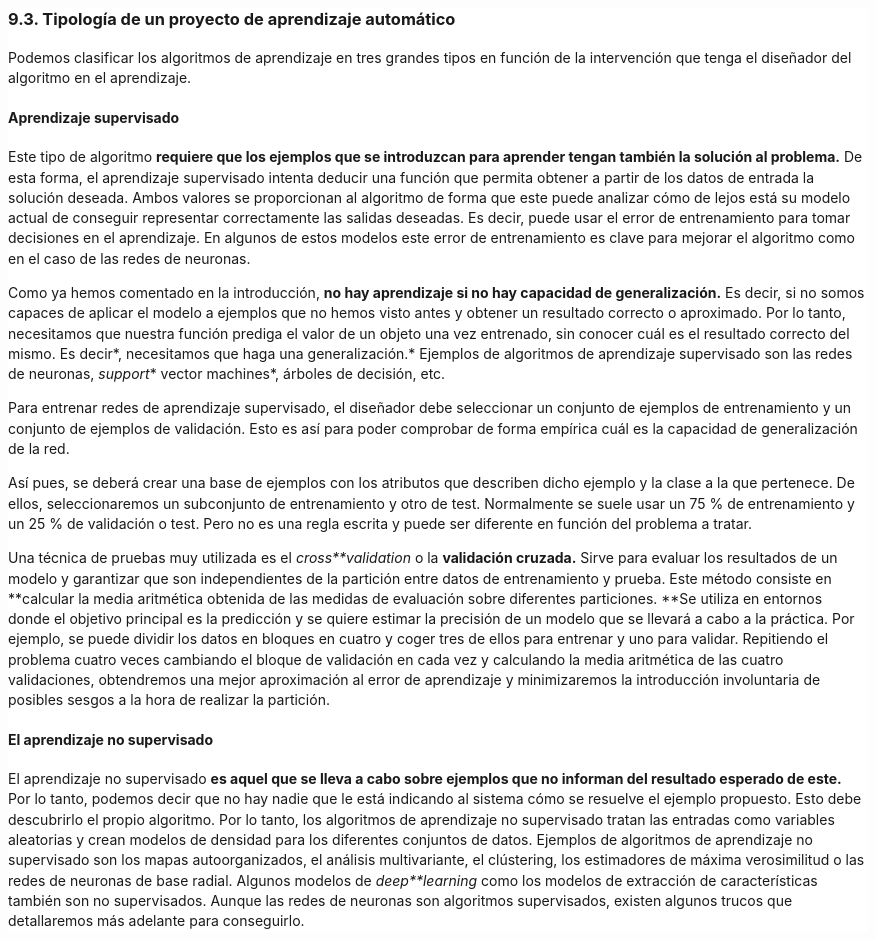 ### 9.3. Tipología de un proyecto de aprendizaje automático

Podemos clasificar los algoritmos de aprendizaje en tres grandes tipos en función de la intervención que tenga el diseñador del algoritmo en el aprendizaje.


#### Aprendizaje supervisado

Este tipo de algoritmo **requiere que los ejemplos que se introduzcan para aprender tengan ****también**** la solución al problema.** De esta forma, el aprendizaje supervisado intenta deducir una función que permita obtener a partir de los datos de entrada la solución deseada. Ambos valores se proporcionan al algoritmo de forma que este puede analizar cómo de lejos está su modelo actual de conseguir representar correctamente las salidas deseadas. Es decir, puede usar el error de entrenamiento para tomar decisiones en el aprendizaje. En algunos de estos modelos este error de entrenamiento es clave para mejorar el algoritmo como en el caso de las redes de neuronas.

Como ya hemos comentado en la introducción, **no hay aprendizaje si no hay capacidad de generalización.** Es decir, si no somos capaces de aplicar el modelo a ejemplos que no hemos visto antes y obtener un resultado correcto o aproximado. Por lo tanto, necesitamos que nuestra función prediga el valor de un objeto una vez entrenado, sin conocer cuál es el resultado correcto del mismo. Es decir*, necesitamos que haga una generalización.* Ejemplos de algoritmos de aprendizaje supervisado son las redes de neuronas, *support** vector machines*, árboles de decisión, etc.

Para entrenar redes de aprendizaje supervisado, el diseñador debe seleccionar un conjunto de ejemplos de entrenamiento y un conjunto de ejemplos de validación. Esto es así para poder comprobar de forma empírica cuál es la capacidad de generalización de la red.

Así pues, se deberá crear una base de ejemplos con los atributos que describen dicho ejemplo y la clase a la que pertenece. De ellos, seleccionaremos un subconjunto de entrenamiento y otro de test. Normalmente se suele usar un 75 % de entrenamiento y un 25 % de validación o test. Pero no es una regla escrita y puede ser diferente en función del problema a tratar.

Una técnica de pruebas muy utilizada es el *cross**validation* o la **validación cruzada.** Sirve para evaluar los resultados de un modelo y garantizar que son independientes de la partición entre datos de entrenamiento y prueba. Este método consiste en **calcular la media aritmética obtenida de las medidas de evaluación sobre diferentes particiones. **Se utiliza en entornos donde el objetivo principal es la predicción y se quiere estimar la precisión de un modelo que se llevará a cabo a la práctica. Por ejemplo, se puede dividir los datos en bloques en cuatro y coger tres de ellos para entrenar y uno para validar. Repitiendo el problema cuatro veces cambiando el bloque de validación en cada vez y calculando la media aritmética de las cuatro validaciones, obtendremos una mejor aproximación al error de aprendizaje y minimizaremos la introducción involuntaria de posibles sesgos a la hora de realizar la partición.


#### El aprendizaje no supervisado

El aprendizaje no supervisado **es aquel que se lleva a cabo sobre ejemplos que no informan del resultado esperado ****de este****.** Por lo tanto, podemos decir que no hay nadie que le está indicando al sistema cómo se resuelve el ejemplo propuesto. Esto debe descubrirlo el propio algoritmo. Por lo tanto, los algoritmos de aprendizaje no supervisado tratan las entradas como variables aleatorias y crean modelos de densidad para los diferentes conjuntos de datos. Ejemplos de algoritmos de aprendizaje no supervisado son los mapas autoorganizados, el análisis multivariante, el clústering, los estimadores de máxima verosimilitud o las redes de neuronas de base radial. Algunos modelos de *deep**learning* como los modelos de extracción de características también son no supervisados. Aunque las redes de neuronas son algoritmos supervisados, existen algunos trucos que detallaremos más adelante para conseguirlo.
